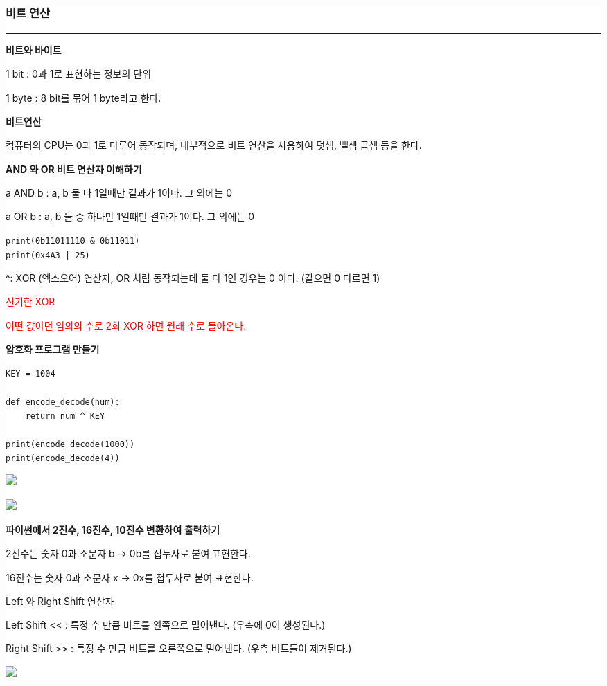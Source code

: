 ### **비트 연산**
---

**비트와 바이트**

1 bit : 0과 1로 표현하는 정보의 단위

1 byte : 8 bit를 묶어 1 byte라고 한다.

**비트연산**

컴퓨터의 CPU는 0과 1로 다루어 동작되며, 내부적으로 비트 연산을 사용하여 덧셈, 뺄셈 곱셈 등을 한다.

**AND 와 OR 비트 연산자 이해하기**

a AND b : a, b 둘 다 1일때만 결과가 1이다. 그 외에는 0

a OR b : a, b 둘 중 하나만 1일때만 결과가 1이다. 그 외에는 0

```
print(0b11011110 & 0b11011)
print(0x4A3 | 25)
```

^: XOR (엑스오어) 연산자, OR 처럼 동작되는데 둘 다 1인 경우는 0 이다. (같으면 0 다르면 1)

<span style='color:red;'>신기한 XOR</span>

<span style='color:red;'>어떤 값이던 임의의 수로 2회 XOR 하면 원래 수로 돌아온다.</span>

**암호화 프로그램 만들기**

```
KEY = 1004

def encode_decode(num):
    return num ^ KEY

print(encode_decode(1000))
print(encode_decode(4))
```

![](https://velog.velcdn.com/images/lurelight/post/eff03b32-2a0c-4439-b7b6-19b356759a96/image.png)

![](https://velog.velcdn.com/images/lurelight/post/c8b4ece7-4240-468b-8677-47bd77b964f4/image.png)

**파이썬에서 2진수, 16진수, 10진수 변환하여 출력하기**

2진수는 숫자 0과 소문자 b -> 0b를 접두사로 붙여 표현한다.

16진수는 숫자 0과 소문자 x -> 0x를 접두사로 붙여 표현한다.

Left 와 Right Shift 연산자

Left Shift << : 특정 수 만큼 비트를 왼쪽으로 밀어낸다. (우측에 0이 생성된다.)

Right Shift >> : 특정 수 만큼 비트를 오른쪽으로 밀어낸다. (우측 비트들이 제거된다.)

![](https://velog.velcdn.com/images/lurelight/post/dc93f097-55d9-492f-b27a-725b7c3c7621/image.png)
